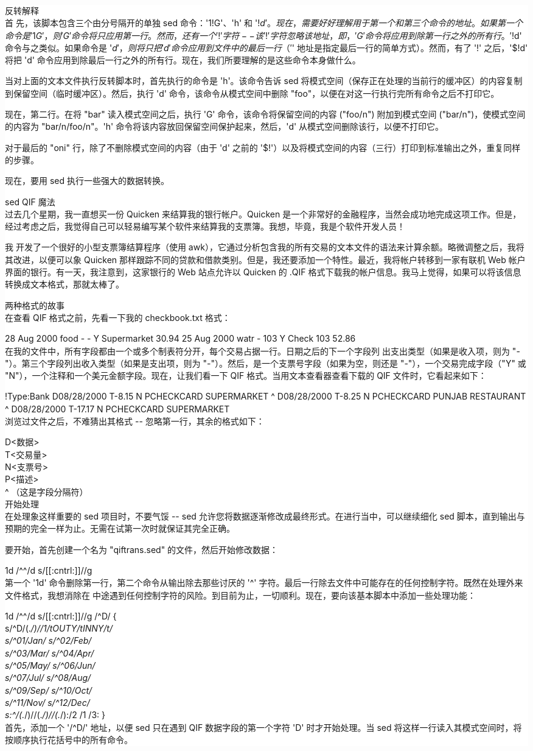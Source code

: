 反转解释  
首 先，该脚本包含三个由分号隔开的单独 sed 命令：'1!G'、'h' 和 '$!d'。现在，需要好好理解用于第一个和第三个命令的地址。如果第一个命令是
'1G'，则 'G' 命令将只应用第一行。然而，还有一个 '!' 字符 -- 该 '!' 字符忽略该地址，即，'G'
命令将应用到除第一行之外的所有行。'$!d' 命令与之类似。如果命令是 '$d'，则将只把 'd' 命令应用到文件中的最后一行（'$'
地址是指定最后一行的简单方式）。然而，有了 '!' 之后，'$!d' 将把 'd'
命令应用到除最后一行之外的所有行。现在，我们所要理解的是这些命令本身做什么。  
  
当对上面的文本文件执行反转脚本时，首先执行的命令是 'h'。该命令告诉 sed
将模式空间（保存正在处理的当前行的缓冲区）的内容复制到保留空间（临时缓冲区）。然后，执行 'd' 命令，该命令从模式空间中删除
"foo"，以便在对这一行执行完所有命令之后不打印它。  
  
现在，第二行。在将 "bar" 读入模式空间之后，执行 'G' 命令，该命令将保留空间的内容 ("foo/n") 附加到模式空间
("bar/n")，使模式空间的内容为 "bar/n/foo/n"。'h' 命令将该内容放回保留空间保护起来，然后，'d'
从模式空间删除该行，以便不打印它。  
  
对于最后的 "oni" 行，除了不删除模式空间的内容（由于 'd' 之前的 '$!'）以及将模式空间的内容（三行）打印到标准输出之外，重复同样的步骤。  
  
现在，要用 sed 执行一些强大的数据转换。  
  
sed QIF 魔法  
过去几个星期，我一直想买一份 Quicken 来结算我的银行帐户。Quicken
是一个非常好的金融程序，当然会成功地完成这项工作。但是，经过考虑之后，我觉得自己可以轻易编写某个软件来结算我的支票簿。我想，毕竟，我是个软件开发人员！  
  
我 开发了一个很好的小型支票簿结算程序（使用 awk），它通过分析包含我的所有交易的文本文件的语法来计算余额。略微调整之后，我将其改进，以便可以象
Quicken 那样跟踪不同的贷款和借款类别。但是，我还要添加一个特性。最近，我将帐户转移到一家有联机 Web 帐户界面的银行。有一天，我注意到，这家银行的
Web 站点允许以 Quicken 的 .QIF 格式下载我的帐户信息。我马上觉得，如果可以将该信息转换成文本格式，那就太棒了。  
  
两种格式的故事  
在查看 QIF 格式之前，先看一下我的 checkbook.txt 格式：  
  
28 Aug 2000 food - - Y Supermarket 30.94 25 Aug 2000 watr - 103 Y Check 103
52.86  
在我的文件中，所有字段都由一个或多个制表符分开，每个交易占据一行。日期之后的下一个字段列 出支出类型（如果是收入项，则为
"-"）。第三个字段列出收入类型（如果是支出项，则为 "-"）。然后，是一个支票号字段（如果为空，则还是 "-"），一个交易完成字段（"Y" 或
"N"），一个注释和一个美元金额字段。现在，让我们看一下 QIF 格式。当用文本查看器查看下载的 QIF 文件时，它看起来如下：  
  
!Type:Bank D08/28/2000 T-8.15 N PCHECKCARD SUPERMARKET ^ D08/28/2000 T-8.25 N
PCHECKCARD PUNJAB RESTAURANT ^ D08/28/2000 T-17.17 N PCHECKCARD SUPERMARKET  
浏览过文件之后，不难猜出其格式 -- 忽略第一行，其余的格式如下：  
  
D<数据>  
T<交易量>  
N<支票号>  
P<描述>  
^ （这是字段分隔符）  
开始处理  
在处理象这样重要的 sed 项目时，不要气馁 -- sed 允许您将数据逐渐修改成最终形式。在进行当中，可以继续细化 sed
脚本，直到输出与预期的完全一样为止。无需在试第一次时就保证其完全正确。  
  
要开始，首先创建一个名为 "qiftrans.sed" 的文件，然后开始修改数据：  
  
1d /^^/d s/[[:cntrl:]]//g  
第一个 '1d' 命令删除第一行，第二个命令从输出除去那些讨厌的 '^' 字符。最后一行除去文件中可能存在的任何控制字符。既然在处理外来文件格式，我想消除在
中途遇到任何控制字符的风险。到目前为止，一切顺利。现在，要向该基本脚本中添加一些处理功能：  
  
1d /^^/d s/[[:cntrl:]]//g /^D/ {  
s/^D/(.*/)//1/tOUTY/tINNY/t/  
s/^01/Jan/ s/^02/Feb/  
s/^03/Mar/ s/^04/Apr/  
s/^05/May/ s/^06/Jun/  
s/^07/Jul/ s/^08/Aug/  
s/^09/Sep/ s/^10/Oct/  
s/^11/Nov/ s/^12/Dec/  
s:^/(.*/)//(.*/)//(.*/):/2 /1 /3: }  
首先，添加一个 '/^D/' 地址，以便 sed 只在遇到 QIF 数据字段的第一个字符 'D' 时才开始处理。当 sed
将这样一行读入其模式空间时，将按顺序执行花括号中的所有命令。  
  